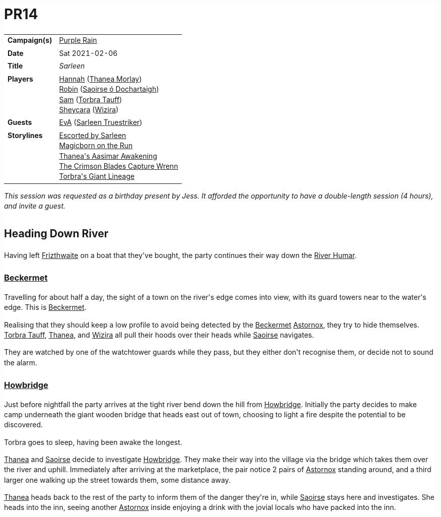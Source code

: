 # PR14

|||
| --- | --- |
| **Campaign(s)** | [Purple Rain](../../campaigns/C1-purple-rain.md) | session.3
| **Date** | Sat 2021-02-06 |
| **Title** | *Sarleen* |
| **Players** | [Hannah](../../players/hannah.md) ([Thanea Morlay](../../characters/thanea-morlay.md))<br>[Robin](../../players/robin.md) ([Saoirse ó Dochartaigh](../../characters/saoirse-o-dochartaigh.md))<br>[Sam](../../players/sam.md) ([Torbra Tauff](../../characters/torbra-tauff.md))<br>[Sheycara](../../players/sheycara.md) ([Wizira](../../characters/wizira.md)) |
| **Guests** | [EvA](../../players/eva.md) ([Sarleen Truestriker](../../characters/sarleen-truestriker.md)) |
| **Storylines** | [Escorted by Sarleen](../../storylines/ended/escorted-by-sarleen.md)<br>[Magicborn on the Run](../../storylines/ended/magicborn-on-the-run.md)<br>[Thanea's Aasimar Awakening](../../storylines/ended/thaneas-aasimar-awakening.md)<br>[The Crimson Blades Capture Wrenn](../../storylines/the-crimson-blades-capture-wrenn.md)<br>[Torbra's Giant Lineage](../../storylines/torbras-giant-lineage.md) |

*This session was requested as a birthday present by Jess. It afforded the opportunity to have a double-length session (4 hours), and invite a guest.*

## Heading Down River

Having left [Frizthwaite](../../places/villages/frizthwaite.md) on a boat that they've bought, the party continues their way down the [River Humar](../../places/rivers-lakes/river-humar.md).

### [Beckermet](../../places/towns/beckermet.md)

Travelling for about half a day, the sight of a town on the river's edge comes into view, with its guard towers near to the water's edge. This is [Beckermet](../../places/towns/beckermet.md).

Realising that they should keep a low profile to avoid being detected by the [Beckermet](../../places/towns/beckermet.md) [Astornox](../../organisations/astornox/astornox.md), they try to hide themselves. [Torbra Tauff](../../characters/torbra-tauff.md), [Thanea](../../../astarus/people/thanea.md), and [Wizira](../../characters/wizira.md) all pull their hoods over their heads while [Saoirse](../../../astarus/people/saoirse.md) navigates.

They are watched by one of the watchtower guards while they pass, but they either don't recognise them, or decide not to sound the alarm.

### [Howbridge](../../places/towns/howbridge.md)

Just before nightfall the party arrives at the tight river bend down the hill from [Howbridge](../../places/towns/howbridge.md). Initially the party decides to make camp underneath the giant wooden bridge that heads east out of town, choosing to light a fire despite the potential to be discovered.

Torbra goes to sleep, having been awake the longest.

[Thanea](../../../astarus/people/thanea.md) and [Saoirse](../../../astarus/people/saoirse.md) decide to investigate [Howbridge](../../places/towns/howbridge.md). They make their way into the village via the bridge which takes them over the river and uphill. Immediately after arriving at the marketplace, the pair notice 2 pairs of [Astornox](../../organisations/astornox/astornox.md) standing around, and a third larger one walking up the street towards them, some distance away.

[Thanea](../../../astarus/people/thanea.md) heads back to the rest of the party to inform them of the danger they're in, while [Saoirse](../../../astarus/people/saoirse.md) stays here and investigates. She heads into the inn, seeing another [Astornox](../../organisations/astornox/astornox.md) inside enjoying a drink with the jovial locals who have packed into the inn.
